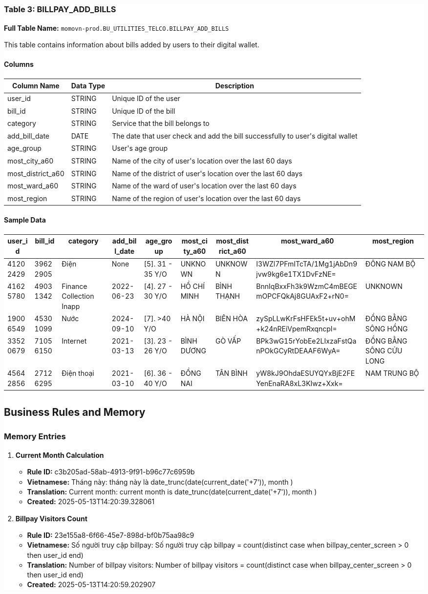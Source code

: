 ### Table 3: BILLPAY_ADD_BILLS
**Full Table Name:** `momovn-prod.BU_UTILITIES_TELCO.BILLPAY_ADD_BILLS`

This table contains information about bills added by users to their digital wallet.

#### Columns

| Column Name | Data Type | Description |
|-------------|-----------|-------------|
| user_id | STRING | Unique ID of the user |
| bill_id | STRING | Unique ID of the bill |
| category | STRING | Service that the bill belongs to |
| add_bill_date | DATE | The date that user check and add the bill successfully to user's digital wallet |
| age_group | STRING | User's age group |
| most_city_a60 | STRING | Name of the city of user's location over the last 60 days |
| most_district_a60 | STRING | Name of the district of user's location over the last 60 days |
| most_ward_a60 | STRING | Name of the ward of user's location over the last 60 days |
| most_region | STRING | Name of the region of user's location over the last 60 days |

#### Sample Data
| user_id | bill_id | category | add_bill_date | age_group | most_city_a60 | most_district_a60 | most_ward_a60 | most_region |
|---------|---------|----------|---------------|-----------|---------------|-------------------|---------------|-------------|
| 41202429 | 39622905 | Điện | None | [5]. 31 - 35 Y/O | UNKNOWN | UNKNOWN | I3WZl7PFmITcTA/1Mg1jAbDn9jvw9kg6e1TX1DvFzNE= | ĐÔNG NAM BỘ |
| 41625780 | 49031342 | Finance Collection Inapp | 2022-06-23 | [4]. 27 - 30 Y/O | HỒ CHÍ MINH | BÌNH THẠNH | BnnIqBxxFh3k9WzmC4mBEGEmOPCFQkAj8GUAxF2+rN0= | UNKNOWN |
| 19006549 | 45301099 | Nước | 2024-09-10 | [7]. >40 Y/O | HÀ NỘI | BIÊN HÒA | zySpLLwKrFsHFEk5t+uv+ohM+k24nREiVpemRxqncpI= | ĐỒNG BẰNG SÔNG HỒNG |
| 33520679 | 71056150 | Internet | 2021-03-13 | [3]. 23 - 26 Y/O | BÌNH DƯƠNG | GÒ VẤP | BPk3wG15rYobEe2LIxzaFstQanPOkGCyRtDEAAF6WyA= | ĐỒNG BẰNG SÔNG CỬU LONG |
| 45642856 | 27126295 | Điện thoại | 2021-03-10 | [6]. 36 - 40 Y/O | ĐỒNG NAI | TÂN BÌNH | yW8kJ9OhdaESUYQYxBjE2FEYenEnaRA8xL3KIwz+Xxk= | NAM TRUNG BỘ |

## Business Rules and Memory

### Memory Entries

1. **Current Month Calculation**
   - **Rule ID:** c3b205ad-58ab-4913-9f91-b96c77c6959b
   - **Vietnamese:** Tháng này: tháng này là date_trunc(date(current_date('+7')), month )
   - **Translation:** Current month: current month is date_trunc(date(current_date('+7')), month )
   - **Created:** 2025-05-13T14:20:39.328061

2. **Billpay Visitors Count**
   - **Rule ID:** 23e155a8-6f66-45e7-898d-bf0b75aa98c9
   - **Vietnamese:** Số người truy cập billpay: Số người truy cập billpay = count(distinct case when billpay_center_screen > 0 then user_id end)
   - **Translation:** Number of billpay visitors: Number of billpay visitors = count(distinct case when billpay_center_screen > 0 then user_id end)
   - **Created:** 2025-05-13T14:20:59.202907
